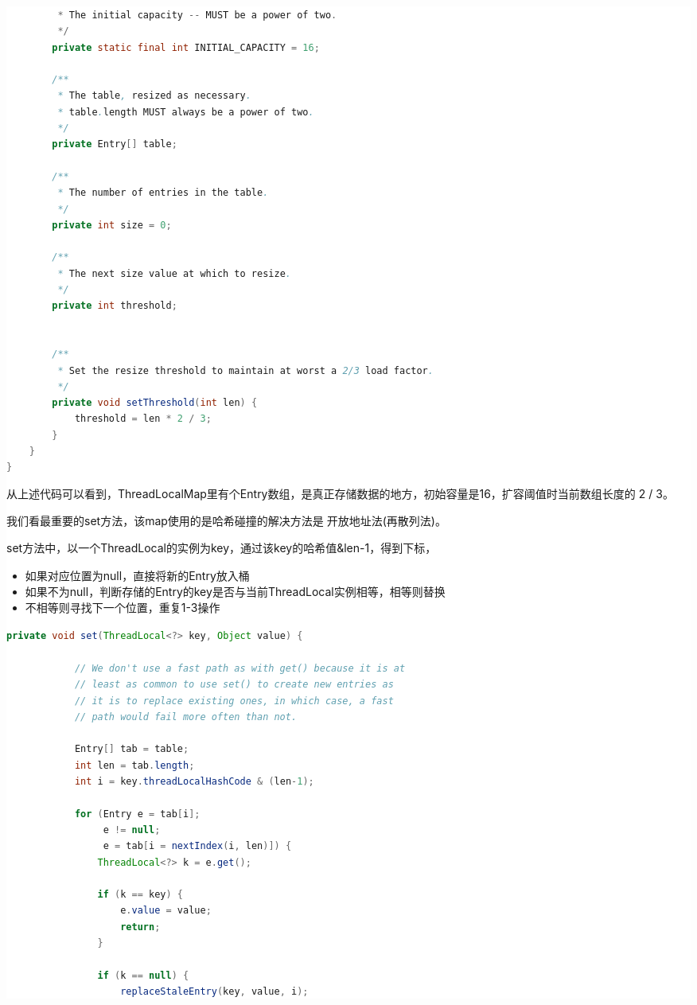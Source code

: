 ```java
         * The initial capacity -- MUST be a power of two.
         */
        private static final int INITIAL_CAPACITY = 16;

        /**
         * The table, resized as necessary.
         * table.length MUST always be a power of two.
         */
        private Entry[] table;

        /**
         * The number of entries in the table.
         */
        private int size = 0;

        /**
         * The next size value at which to resize.
         */
        private int threshold;
        
        
        /**
         * Set the resize threshold to maintain at worst a 2/3 load factor.
         */
        private void setThreshold(int len) {
            threshold = len * 2 / 3;
        }
    }
}
```

从上述代码可以看到，ThreadLocalMap里有个Entry数组，是真正存储数据的地方，初始容量是16，扩容阈值时当前数组长度的 2 / 3。

我们看最重要的set方法，该map使用的是哈希碰撞的解决方法是 开放地址法(再散列法)。

set方法中，以一个ThreadLocal的实例为key，通过该key的哈希值&len-1，得到下标，

- 如果对应位置为null，直接将新的Entry放入桶
- 如果不为null，判断存储的Entry的key是否与当前ThreadLocal实例相等，相等则替换
- 不相等则寻找下一个位置，重复1-3操作

```java
private void set(ThreadLocal<?> key, Object value) {

            // We don't use a fast path as with get() because it is at
            // least as common to use set() to create new entries as
            // it is to replace existing ones, in which case, a fast
            // path would fail more often than not.

            Entry[] tab = table;
            int len = tab.length;
            int i = key.threadLocalHashCode & (len-1);

            for (Entry e = tab[i];
                 e != null;
                 e = tab[i = nextIndex(i, len)]) {
                ThreadLocal<?> k = e.get();

                if (k == key) {
                    e.value = value;
                    return;
                }

                if (k == null) {
                    replaceStaleEntry(key, value, i);
```